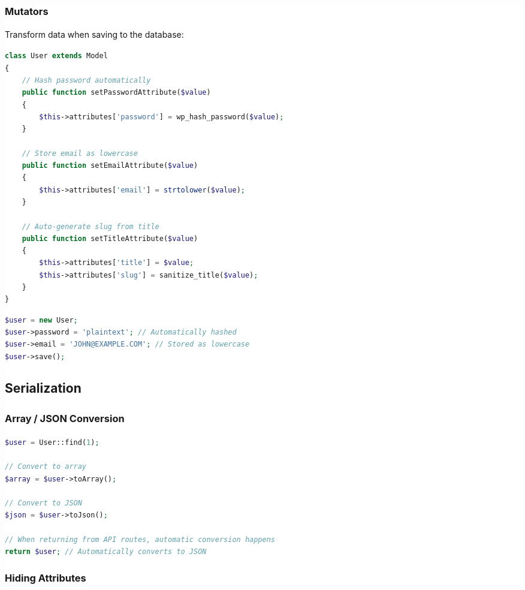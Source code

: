 ### Mutators

Transform data when saving to the database:

```php
class User extends Model
{
    // Hash password automatically
    public function setPasswordAttribute($value)
    {
        $this->attributes['password'] = wp_hash_password($value);
    }

    // Store email as lowercase
    public function setEmailAttribute($value)
    {
        $this->attributes['email'] = strtolower($value);
    }

    // Auto-generate slug from title
    public function setTitleAttribute($value)
    {
        $this->attributes['title'] = $value;
        $this->attributes['slug'] = sanitize_title($value);
    }
}
```

```php
$user = new User;
$user->password = 'plaintext'; // Automatically hashed
$user->email = 'JOHN@EXAMPLE.COM'; // Stored as lowercase
$user->save();
```

## Serialization

### Array / JSON Conversion

```php
$user = User::find(1);

// Convert to array
$array = $user->toArray();

// Convert to JSON
$json = $user->toJson();

// When returning from API routes, automatic conversion happens
return $user; // Automatically converts to JSON
```

### Hiding Attributes
